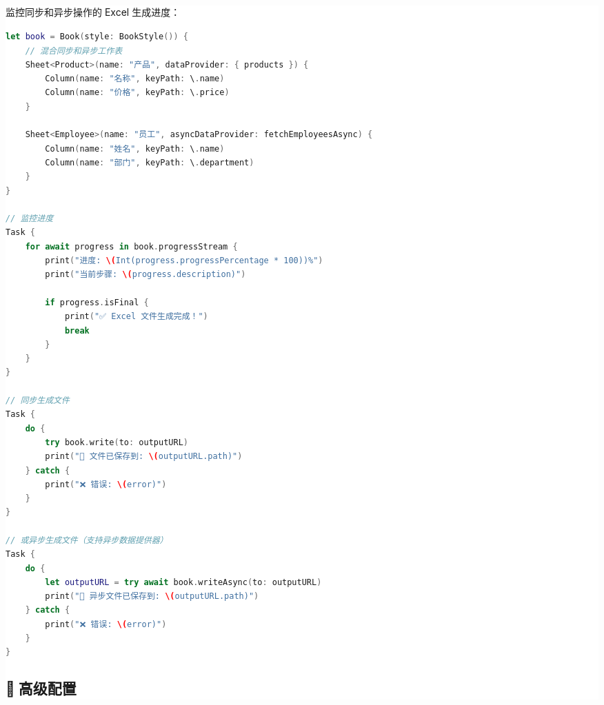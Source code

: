 监控同步和异步操作的 Excel 生成进度：

```swift
let book = Book(style: BookStyle()) {
    // 混合同步和异步工作表
    Sheet<Product>(name: "产品", dataProvider: { products }) {
        Column(name: "名称", keyPath: \.name)
        Column(name: "价格", keyPath: \.price)
    }
    
    Sheet<Employee>(name: "员工", asyncDataProvider: fetchEmployeesAsync) {
        Column(name: "姓名", keyPath: \.name)
        Column(name: "部门", keyPath: \.department)
    }
}

// 监控进度
Task {
    for await progress in book.progressStream {
        print("进度: \(Int(progress.progressPercentage * 100))%")
        print("当前步骤: \(progress.description)")
        
        if progress.isFinal {
            print("✅ Excel 文件生成完成！")
            break
        }
    }
}

// 同步生成文件
Task {
    do {
        try book.write(to: outputURL)
        print("📁 文件已保存到: \(outputURL.path)")
    } catch {
        print("❌ 错误: \(error)")
    }
}

// 或异步生成文件（支持异步数据提供器）
Task {
    do {
        let outputURL = try await book.writeAsync(to: outputURL)
        print("📁 异步文件已保存到: \(outputURL.path)")
    } catch {
        print("❌ 错误: \(error)")
    }
}
```

## 🔧 高级配置
